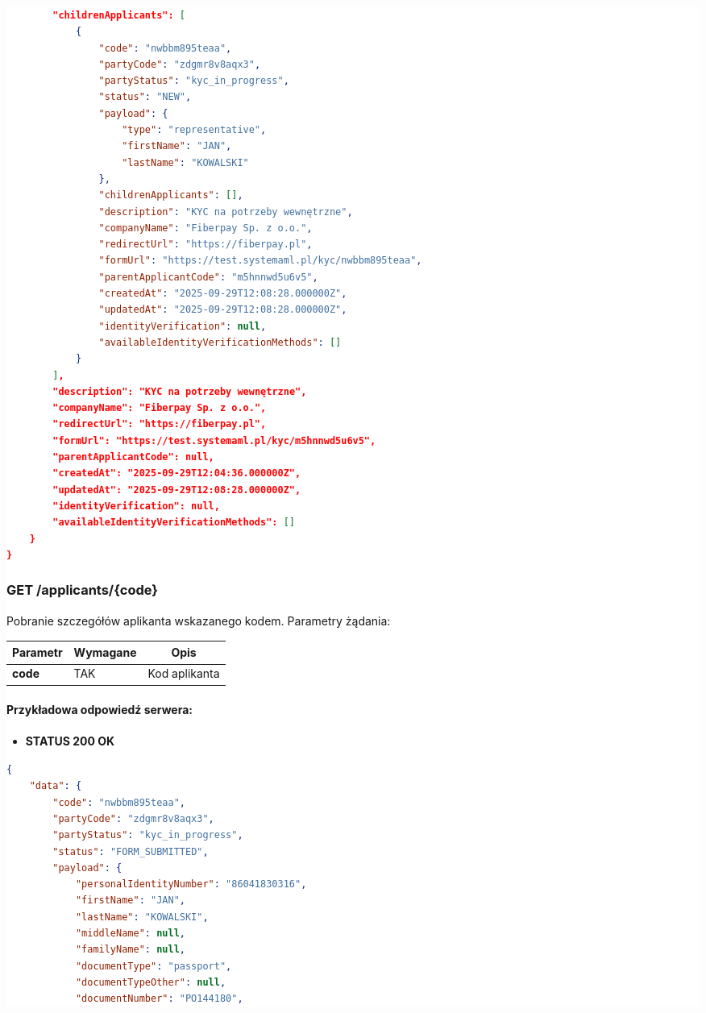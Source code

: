 ```json
        "childrenApplicants": [
            {
                "code": "nwbbm895teaa",
                "partyCode": "zdgmr8v8aqx3",
                "partyStatus": "kyc_in_progress",
                "status": "NEW",
                "payload": {
                    "type": "representative",
                    "firstName": "JAN",
                    "lastName": "KOWALSKI"
                },
                "childrenApplicants": [],
                "description": "KYC na potrzeby wewnętrzne",
                "companyName": "Fiberpay Sp. z o.o.",
                "redirectUrl": "https://fiberpay.pl",
                "formUrl": "https://test.systemaml.pl/kyc/nwbbm895teaa",
                "parentApplicantCode": "m5hnnwd5u6v5",
                "createdAt": "2025-09-29T12:08:28.000000Z",
                "updatedAt": "2025-09-29T12:08:28.000000Z",
                "identityVerification": null,
                "availableIdentityVerificationMethods": []
            }
        ],
        "description": "KYC na potrzeby wewnętrzne",
        "companyName": "Fiberpay Sp. z o.o.",
        "redirectUrl": "https://fiberpay.pl",
        "formUrl": "https://test.systemaml.pl/kyc/m5hnnwd5u6v5",
        "parentApplicantCode": null,
        "createdAt": "2025-09-29T12:04:36.000000Z",
        "updatedAt": "2025-09-29T12:08:28.000000Z",
        "identityVerification": null,
        "availableIdentityVerificationMethods": []
    }
}
```

### GET /applicants/{code}

Pobranie szczegółów aplikanta wskazanego kodem. Parametry żądania:

| Parametr      | Wymagane | Opis                                                           |
| ------------- | -------- | -------------------------------------------------------------- |
| **code**      | TAK      | Kod aplikanta                                                  |

#### Przykładowa odpowiedź serwera:

- **STATUS 200 OK**

```json
{
    "data": {
        "code": "nwbbm895teaa",
        "partyCode": "zdgmr8v8aqx3",
        "partyStatus": "kyc_in_progress",
        "status": "FORM_SUBMITTED",
        "payload": {
            "personalIdentityNumber": "86041830316",
            "firstName": "JAN",
            "lastName": "KOWALSKI",
            "middleName": null,
            "familyName": null,
            "documentType": "passport",
            "documentTypeOther": null,
            "documentNumber": "PO144180",
```